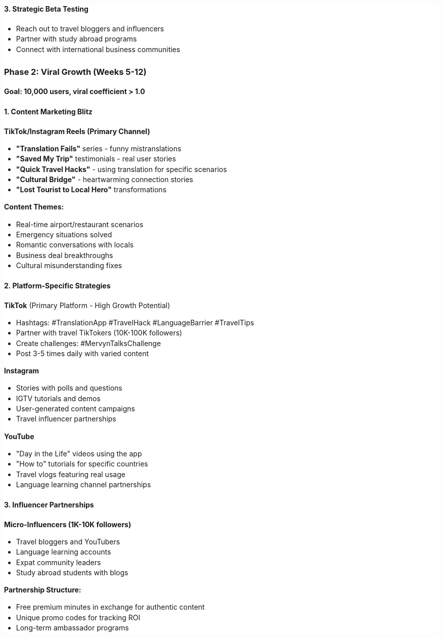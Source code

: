 #### 3. **Strategic Beta Testing**
- Reach out to travel bloggers and influencers
- Partner with study abroad programs
- Connect with international business communities

### Phase 2: Viral Growth (Weeks 5-12)
**Goal: 10,000 users, viral coefficient > 1.0**

#### 1. **Content Marketing Blitz**

**TikTok/Instagram Reels (Primary Channel)**
- **"Translation Fails"** series - funny mistranslations
- **"Saved My Trip"** testimonials - real user stories
- **"Quick Travel Hacks"** - using translation for specific scenarios
- **"Cultural Bridge"** - heartwarming connection stories
- **"Lost Tourist to Local Hero"** transformations

**Content Themes:**
- Real-time airport/restaurant scenarios
- Emergency situations solved
- Romantic conversations with locals
- Business deal breakthroughs
- Cultural misunderstanding fixes

#### 2. **Platform-Specific Strategies**

**TikTok** (Primary Platform - High Growth Potential)
- Hashtags: #TranslationApp #TravelHack #LanguageBarrier #TravelTips
- Partner with travel TikTokers (10K-100K followers)
- Create challenges: #MervynTalksChallenge
- Post 3-5 times daily with varied content

**Instagram**
- Stories with polls and questions
- IGTV tutorials and demos
- User-generated content campaigns
- Travel influencer partnerships

**YouTube**
- "Day in the Life" videos using the app
- "How to" tutorials for specific countries
- Travel vlogs featuring real usage
- Language learning channel partnerships

#### 3. **Influencer Partnerships**

**Micro-Influencers (1K-10K followers)**
- Travel bloggers and YouTubers
- Language learning accounts
- Expat community leaders
- Study abroad students with blogs

**Partnership Structure:**
- Free premium minutes in exchange for authentic content
- Unique promo codes for tracking ROI
- Long-term ambassador programs
